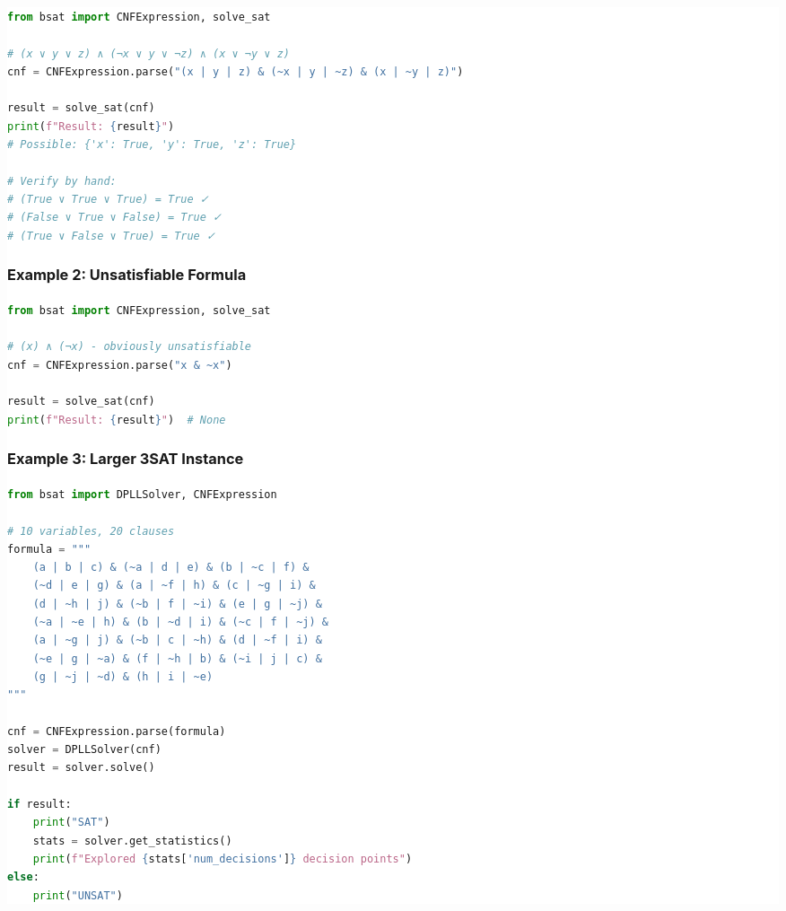 ```python
from bsat import CNFExpression, solve_sat

# (x ∨ y ∨ z) ∧ (¬x ∨ y ∨ ¬z) ∧ (x ∨ ¬y ∨ z)
cnf = CNFExpression.parse("(x | y | z) & (~x | y | ~z) & (x | ~y | z)")

result = solve_sat(cnf)
print(f"Result: {result}")
# Possible: {'x': True, 'y': True, 'z': True}

# Verify by hand:
# (True ∨ True ∨ True) = True ✓
# (False ∨ True ∨ False) = True ✓
# (True ∨ False ∨ True) = True ✓
```

### Example 2: Unsatisfiable Formula

```python
from bsat import CNFExpression, solve_sat

# (x) ∧ (¬x) - obviously unsatisfiable
cnf = CNFExpression.parse("x & ~x")

result = solve_sat(cnf)
print(f"Result: {result}")  # None
```

### Example 3: Larger 3SAT Instance

```python
from bsat import DPLLSolver, CNFExpression

# 10 variables, 20 clauses
formula = """
    (a | b | c) & (~a | d | e) & (b | ~c | f) &
    (~d | e | g) & (a | ~f | h) & (c | ~g | i) &
    (d | ~h | j) & (~b | f | ~i) & (e | g | ~j) &
    (~a | ~e | h) & (b | ~d | i) & (~c | f | ~j) &
    (a | ~g | j) & (~b | c | ~h) & (d | ~f | i) &
    (~e | g | ~a) & (f | ~h | b) & (~i | j | c) &
    (g | ~j | ~d) & (h | i | ~e)
"""

cnf = CNFExpression.parse(formula)
solver = DPLLSolver(cnf)
result = solver.solve()

if result:
    print("SAT")
    stats = solver.get_statistics()
    print(f"Explored {stats['num_decisions']} decision points")
else:
    print("UNSAT")
```
